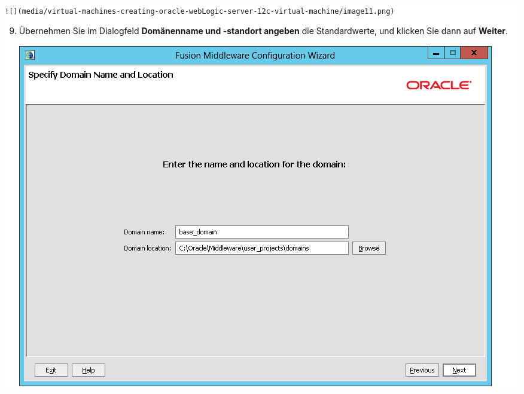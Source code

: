 	![](media/virtual-machines-creating-oracle-webLogic-server-12c-virtual-machine/image11.png)

9.	Übernehmen Sie im Dialogfeld **Domänenname und -standort angeben** die Standardwerte, und klicken Sie dann auf **Weiter**.

	![](media/virtual-machines-creating-oracle-webLogic-server-12c-virtual-machine/image12.png)
